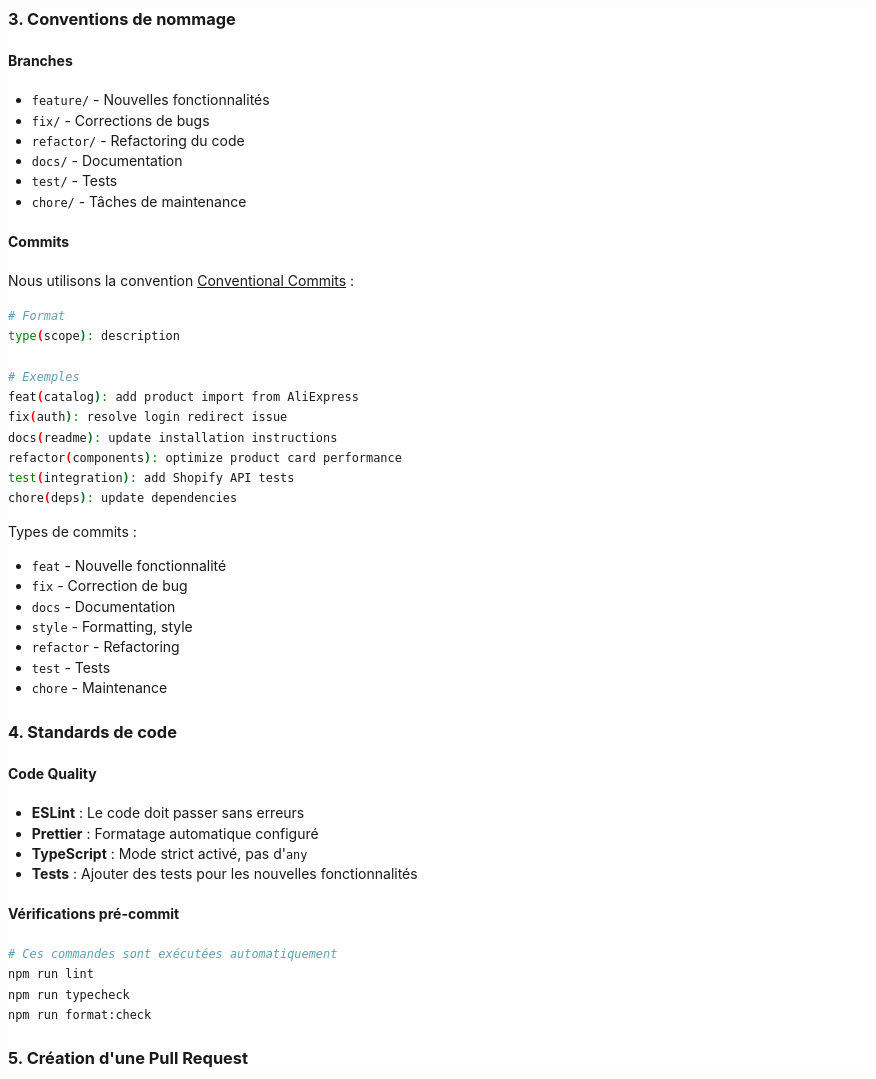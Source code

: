 ### 3. Conventions de nommage

#### Branches
- `feature/` - Nouvelles fonctionnalités
- `fix/` - Corrections de bugs
- `refactor/` - Refactoring du code
- `docs/` - Documentation
- `test/` - Tests
- `chore/` - Tâches de maintenance

#### Commits
Nous utilisons la convention [Conventional Commits](https://www.conventionalcommits.org/) :

```bash
# Format
type(scope): description

# Exemples
feat(catalog): add product import from AliExpress
fix(auth): resolve login redirect issue
docs(readme): update installation instructions
refactor(components): optimize product card performance
test(integration): add Shopify API tests
chore(deps): update dependencies
```

Types de commits :
- `feat` - Nouvelle fonctionnalité
- `fix` - Correction de bug
- `docs` - Documentation
- `style` - Formatting, style
- `refactor` - Refactoring
- `test` - Tests
- `chore` - Maintenance

### 4. Standards de code

#### Code Quality
- **ESLint** : Le code doit passer sans erreurs
- **Prettier** : Formatage automatique configuré
- **TypeScript** : Mode strict activé, pas d'`any`
- **Tests** : Ajouter des tests pour les nouvelles fonctionnalités

#### Vérifications pré-commit
```bash
# Ces commandes sont exécutées automatiquement
npm run lint
npm run typecheck
npm run format:check
```

### 5. Création d'une Pull Request
